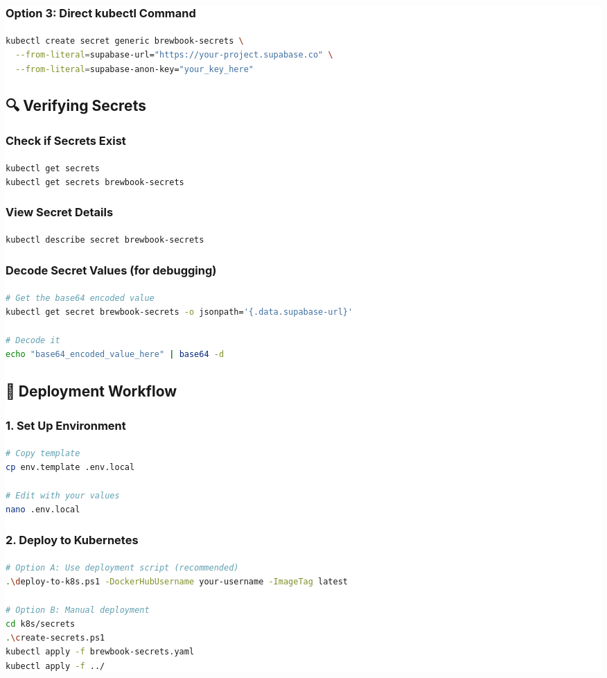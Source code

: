 ### Option 3: Direct kubectl Command

```bash
kubectl create secret generic brewbook-secrets \
  --from-literal=supabase-url="https://your-project.supabase.co" \
  --from-literal=supabase-anon-key="your_key_here"
```

## 🔍 **Verifying Secrets**

### Check if Secrets Exist
```bash
kubectl get secrets
kubectl get secrets brewbook-secrets
```

### View Secret Details
```bash
kubectl describe secret brewbook-secrets
```

### Decode Secret Values (for debugging)
```bash
# Get the base64 encoded value
kubectl get secret brewbook-secrets -o jsonpath='{.data.supabase-url}'

# Decode it
echo "base64_encoded_value_here" | base64 -d
```

## 🚀 **Deployment Workflow**

### 1. Set Up Environment
```bash
# Copy template
cp env.template .env.local

# Edit with your values
nano .env.local
```

### 2. Deploy to Kubernetes
```bash
# Option A: Use deployment script (recommended)
.\deploy-to-k8s.ps1 -DockerHubUsername your-username -ImageTag latest

# Option B: Manual deployment
cd k8s/secrets
.\create-secrets.ps1
kubectl apply -f brewbook-secrets.yaml
kubectl apply -f ../
```
